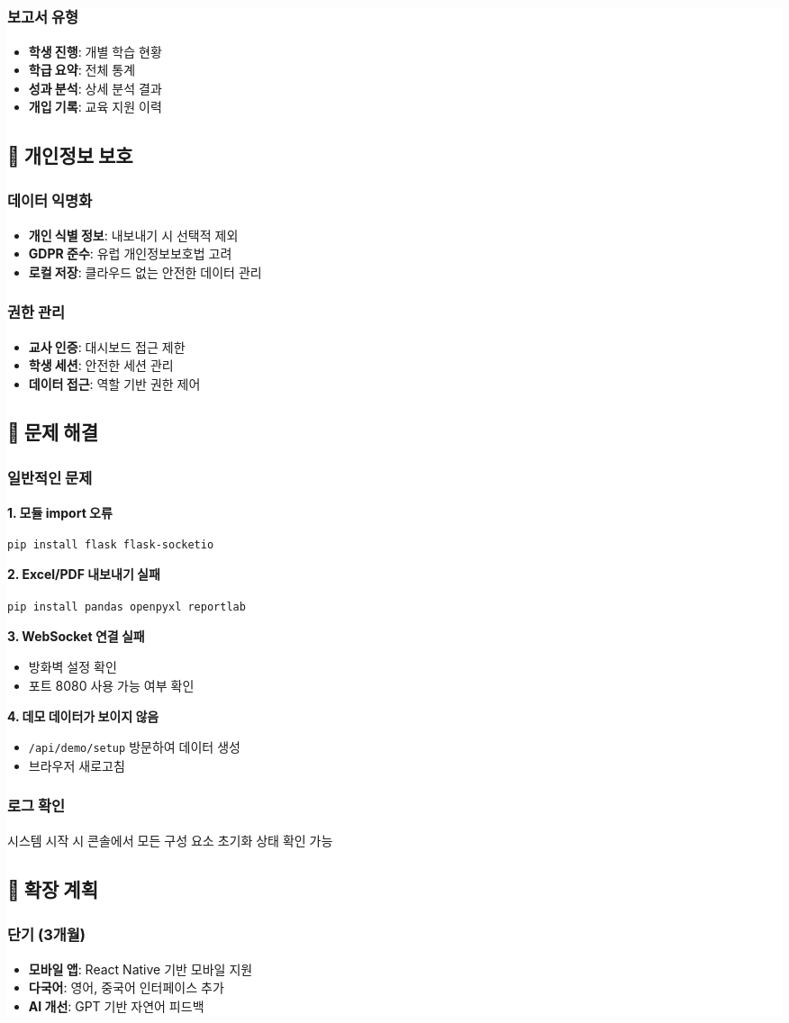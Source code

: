 ### 보고서 유형
- **학생 진행**: 개별 학습 현황
- **학급 요약**: 전체 통계
- **성과 분석**: 상세 분석 결과
- **개입 기록**: 교육 지원 이력

## 🔐 개인정보 보호

### 데이터 익명화
- **개인 식별 정보**: 내보내기 시 선택적 제외
- **GDPR 준수**: 유럽 개인정보보호법 고려
- **로컬 저장**: 클라우드 없는 안전한 데이터 관리

### 권한 관리
- **교사 인증**: 대시보드 접근 제한
- **학생 세션**: 안전한 세션 관리
- **데이터 접근**: 역할 기반 권한 제어

## 🚨 문제 해결

### 일반적인 문제

**1. 모듈 import 오류**
```bash
pip install flask flask-socketio
```

**2. Excel/PDF 내보내기 실패**
```bash
pip install pandas openpyxl reportlab
```

**3. WebSocket 연결 실패**
- 방화벽 설정 확인
- 포트 8080 사용 가능 여부 확인

**4. 데모 데이터가 보이지 않음**
- `/api/demo/setup` 방문하여 데이터 생성
- 브라우저 새로고침

### 로그 확인
시스템 시작 시 콘솔에서 모든 구성 요소 초기화 상태 확인 가능

## 🔮 확장 계획

### 단기 (3개월)
- **모바일 앱**: React Native 기반 모바일 지원
- **다국어**: 영어, 중국어 인터페이스 추가
- **AI 개선**: GPT 기반 자연어 피드백
